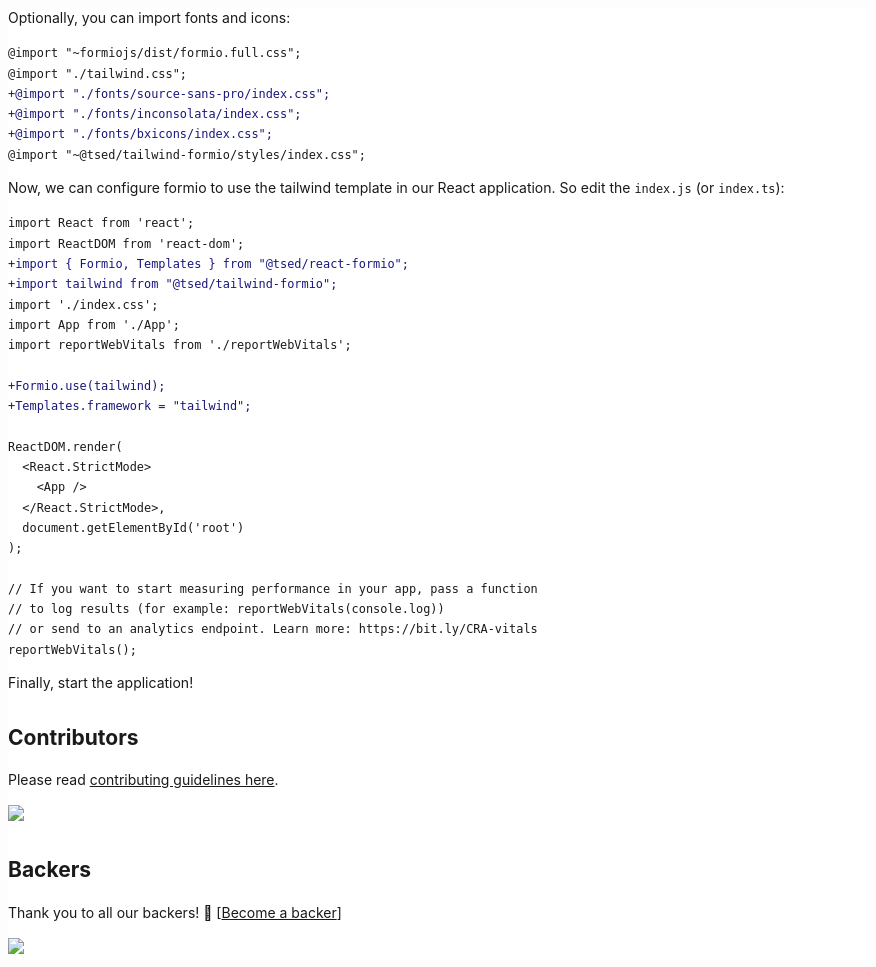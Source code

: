 Optionally, you can import fonts and icons:

```diff
@import "~formiojs/dist/formio.full.css";
@import "./tailwind.css";
+@import "./fonts/source-sans-pro/index.css";
+@import "./fonts/inconsolata/index.css";
+@import "./fonts/bxicons/index.css";
@import "~@tsed/tailwind-formio/styles/index.css";
```

Now, we can configure formio to use the tailwind template in our React application.
So edit the `index.js` (or `index.ts`):

```diff
import React from 'react';
import ReactDOM from 'react-dom';
+import { Formio, Templates } from "@tsed/react-formio";
+import tailwind from "@tsed/tailwind-formio";
import './index.css';
import App from './App';
import reportWebVitals from './reportWebVitals';

+Formio.use(tailwind);
+Templates.framework = "tailwind";

ReactDOM.render(
  <React.StrictMode>
    <App />
  </React.StrictMode>,
  document.getElementById('root')
);

// If you want to start measuring performance in your app, pass a function
// to log results (for example: reportWebVitals(console.log))
// or send to an analytics endpoint. Learn more: https://bit.ly/CRA-vitals
reportWebVitals();
```

Finally, start the application!

## Contributors

Please read [contributing guidelines here](./CONTRIBUTING.md).

<a href="https://github.com/TypedProject/tsed/graphs/contributors"><img src="https://opencollective.com/tsed/contributors.svg?width=890" /></a>

## Backers

Thank you to all our backers! 🙏 [[Become a backer](https://opencollective.com/tsed#backer)]

<a href="https://opencollective.com/tsed#backers" target="_blank"><img src="https://opencollective.com/tsed/tiers/backer.svg?width=890"></a>
